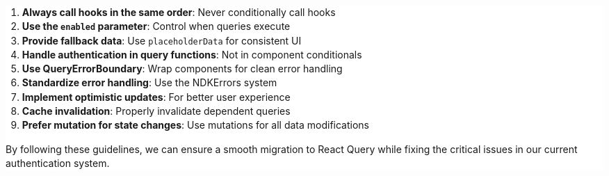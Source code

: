 1. **Always call hooks in the same order**: Never conditionally call hooks
2. **Use the `enabled` parameter**: Control when queries execute
3. **Provide fallback data**: Use `placeholderData` for consistent UI
4. **Handle authentication in query functions**: Not in component conditionals
5. **Use QueryErrorBoundary**: Wrap components for clean error handling
6. **Standardize error handling**: Use the NDKErrors system
7. **Implement optimistic updates**: For better user experience
8. **Cache invalidation**: Properly invalidate dependent queries
9. **Prefer mutation for state changes**: Use mutations for all data modifications

By following these guidelines, we can ensure a smooth migration to React Query while fixing the critical issues in our current authentication system.

